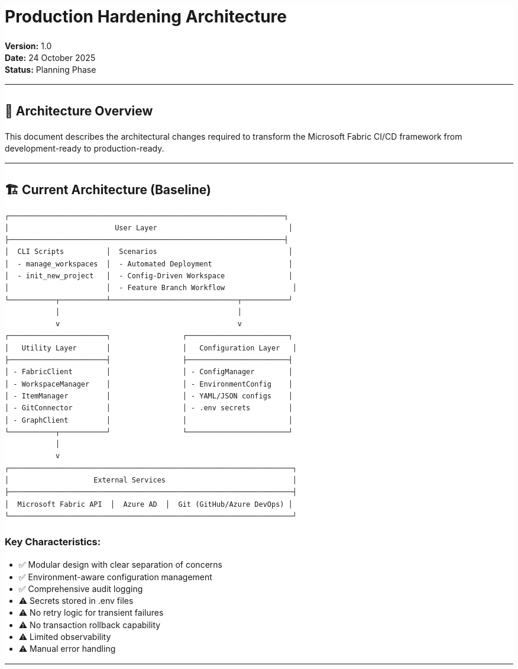 # Production Hardening Architecture

**Version:** 1.0  
**Date:** 24 October 2025  
**Status:** Planning Phase

---

## 📐 **Architecture Overview**

This document describes the architectural changes required to transform the Microsoft Fabric CI/CD framework from development-ready to production-ready.

---

## 🏗️ **Current Architecture (Baseline)**

```
┌─────────────────────────────────────────────────────────────────┐
│                         User Layer                               │
├─────────────────────────────────────────────────────────────────┤
│  CLI Scripts          │  Scenarios                               │
│  - manage_workspaces  │  - Automated Deployment                  │
│  - init_new_project   │  - Config-Driven Workspace               │
│                       │  - Feature Branch Workflow                │
└───────────┬───────────┴──────────────────────────────┬───────────┘
            │                                          │
            v                                          v
┌───────────────────────┐                 ┌────────────────────────┐
│   Utility Layer       │                 │   Configuration Layer   │
├───────────────────────┤                 ├────────────────────────┤
│ - FabricClient        │                 │ - ConfigManager        │
│ - WorkspaceManager    │                 │ - EnvironmentConfig    │
│ - ItemManager         │                 │ - YAML/JSON configs    │
│ - GitConnector        │                 │ - .env secrets         │
│ - GraphClient         │                 │                        │
└───────────┬───────────┘                 └────────────────────────┘
            │
            v
┌───────────────────────────────────────────────────────────────────┐
│                    External Services                              │
├───────────────────────────────────────────────────────────────────┤
│  Microsoft Fabric API  │  Azure AD  │  Git (GitHub/Azure DevOps) │
└───────────────────────────────────────────────────────────────────┘
```

### **Key Characteristics:**
- ✅ Modular design with clear separation of concerns
- ✅ Environment-aware configuration management
- ✅ Comprehensive audit logging
- ⚠️ Secrets stored in .env files
- ⚠️ No retry logic for transient failures
- ⚠️ No transaction rollback capability
- ⚠️ Limited observability
- ⚠️ Manual error handling

---